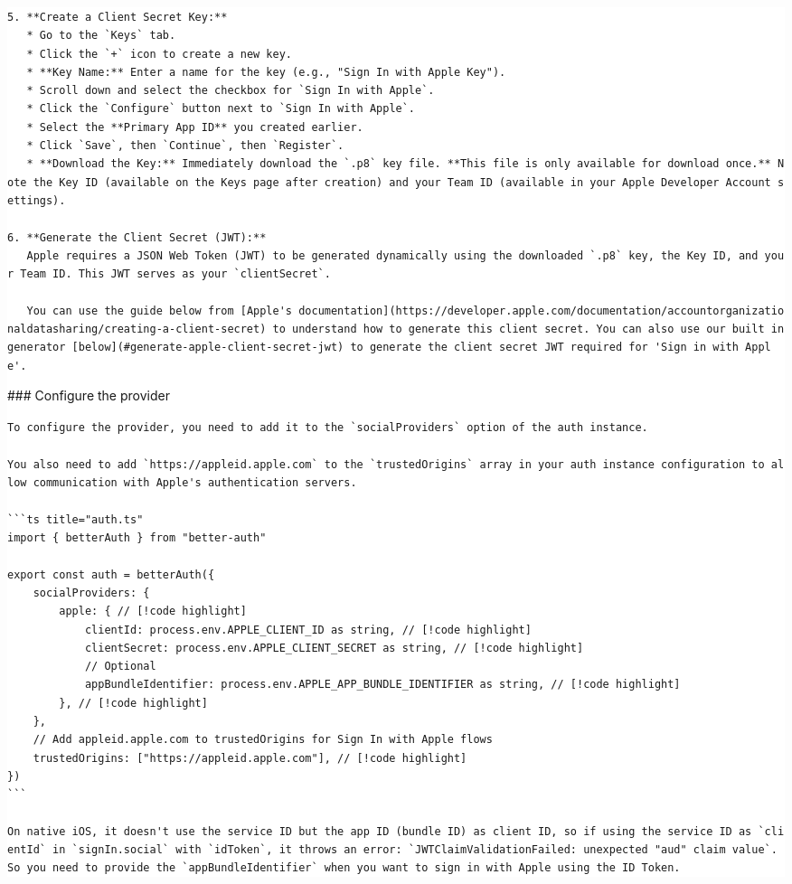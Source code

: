     5. **Create a Client Secret Key:**
       * Go to the `Keys` tab.
       * Click the `+` icon to create a new key.
       * **Key Name:** Enter a name for the key (e.g., "Sign In with Apple Key").
       * Scroll down and select the checkbox for `Sign In with Apple`.
       * Click the `Configure` button next to `Sign In with Apple`.
       * Select the **Primary App ID** you created earlier.
       * Click `Save`, then `Continue`, then `Register`.
       * **Download the Key:** Immediately download the `.p8` key file. **This file is only available for download once.** Note the Key ID (available on the Keys page after creation) and your Team ID (available in your Apple Developer Account settings).

    6. **Generate the Client Secret (JWT):**
       Apple requires a JSON Web Token (JWT) to be generated dynamically using the downloaded `.p8` key, the Key ID, and your Team ID. This JWT serves as your `clientSecret`.

       You can use the guide below from [Apple's documentation](https://developer.apple.com/documentation/accountorganizationaldatasharing/creating-a-client-secret) to understand how to generate this client secret. You can also use our built in generator [below](#generate-apple-client-secret-jwt) to generate the client secret JWT required for 'Sign in with Apple'.
  </Step>

  <Step>
    ### Configure the provider

    To configure the provider, you need to add it to the `socialProviders` option of the auth instance.

    You also need to add `https://appleid.apple.com` to the `trustedOrigins` array in your auth instance configuration to allow communication with Apple's authentication servers.

    ```ts title="auth.ts"
    import { betterAuth } from "better-auth"

    export const auth = betterAuth({
        socialProviders: {
            apple: { // [!code highlight]
                clientId: process.env.APPLE_CLIENT_ID as string, // [!code highlight]
                clientSecret: process.env.APPLE_CLIENT_SECRET as string, // [!code highlight]
                // Optional
                appBundleIdentifier: process.env.APPLE_APP_BUNDLE_IDENTIFIER as string, // [!code highlight]
            }, // [!code highlight]
        },
        // Add appleid.apple.com to trustedOrigins for Sign In with Apple flows
        trustedOrigins: ["https://appleid.apple.com"], // [!code highlight]
    })
    ```

    On native iOS, it doesn't use the service ID but the app ID (bundle ID) as client ID, so if using the service ID as `clientId` in `signIn.social` with `idToken`, it throws an error: `JWTClaimValidationFailed: unexpected "aud" claim value`. So you need to provide the `appBundleIdentifier` when you want to sign in with Apple using the ID Token.
  </Step>
</Steps>
